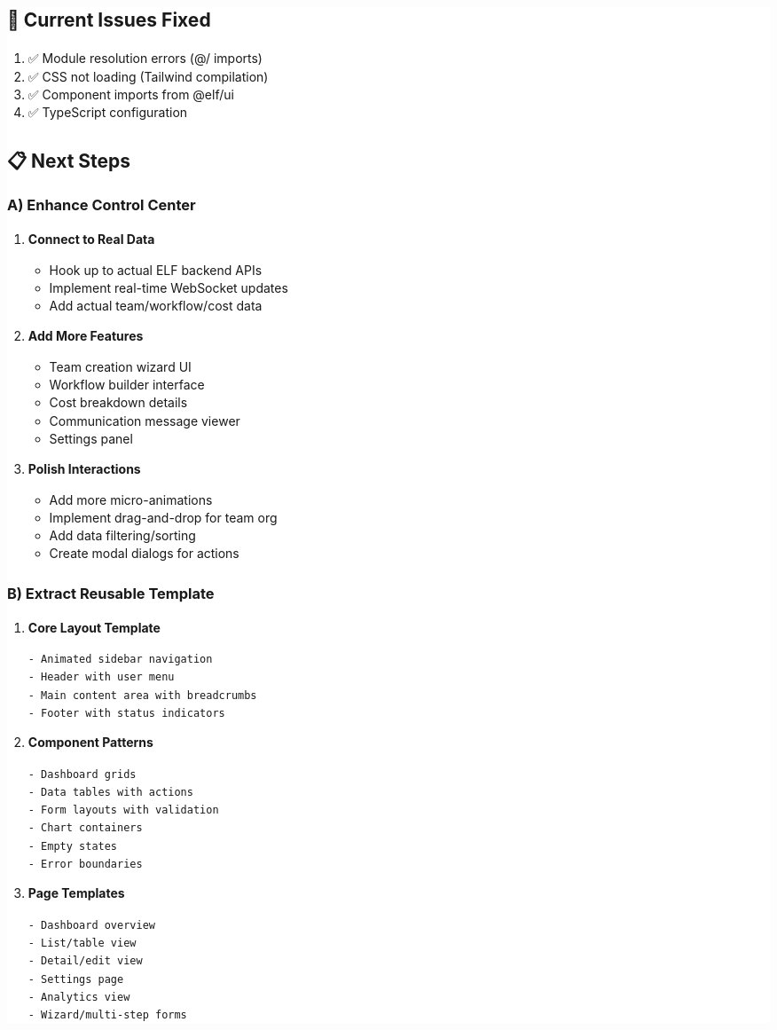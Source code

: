 ## 🔧 Current Issues Fixed
1. ✅ Module resolution errors (@/ imports)
2. ✅ CSS not loading (Tailwind compilation)
3. ✅ Component imports from @elf/ui
4. ✅ TypeScript configuration

## 📋 Next Steps

### A) Enhance Control Center
1. **Connect to Real Data**
   - Hook up to actual ELF backend APIs
   - Implement real-time WebSocket updates
   - Add actual team/workflow/cost data

2. **Add More Features**
   - Team creation wizard UI
   - Workflow builder interface
   - Cost breakdown details
   - Communication message viewer
   - Settings panel

3. **Polish Interactions**
   - Add more micro-animations
   - Implement drag-and-drop for team org
   - Add data filtering/sorting
   - Create modal dialogs for actions

### B) Extract Reusable Template

1. **Core Layout Template**
   ```
   - Animated sidebar navigation
   - Header with user menu
   - Main content area with breadcrumbs
   - Footer with status indicators
   ```

2. **Component Patterns**
   ```
   - Dashboard grids
   - Data tables with actions
   - Form layouts with validation
   - Chart containers
   - Empty states
   - Error boundaries
   ```

3. **Page Templates**
   ```
   - Dashboard overview
   - List/table view
   - Detail/edit view
   - Settings page
   - Analytics view
   - Wizard/multi-step forms
   ```
